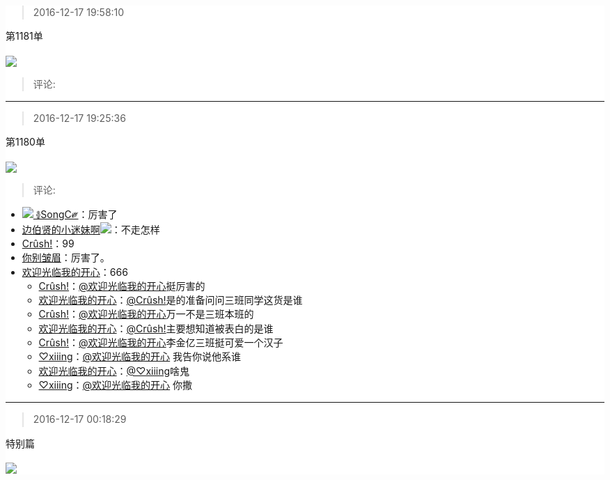 > 2016-12-17 19:58:10

第1181单
<div style="width: 800px;" >
<img src="images/56d23362-65ff-c49f-3206-c286f331f3af" width="200px" align="center" />
</div>


> 评论:


---
> 2016-12-17 19:25:36

第1180单
<div style="width: 800px;" >
<img src="images/c88f0f21-3a1a-4d05-5f57-064d15cd77f8" width="200px" align="center" />
</div>


> 评论:

*  [![](http://qzonestyle.gtimg.cn/qzone/em/e328122.gif) ࿅SongC༗](https://user.qzone.qq.com/981858232)：厉害了
*  [边伯贤的小迷妹啊![](http://qzonestyle.gtimg.cn/qzone/em/e327827.gif)](https://user.qzone.qq.com/2936186738)：不走怎样
*  [Crûsh!](https://user.qzone.qq.com/1751523818)：99
*  [你别皱眉](https://user.qzone.qq.com/1792644265)：厉害了。
*  [欢迎光临我的开心](https://user.qzone.qq.com/3394054923)：666
	* [Crûsh!](https://user.qzone.qq.com/1751523818)：[@欢迎光临我的开心](https://user.qzone.qq.com/3394054923)挺厉害的
	* [欢迎光临我的开心](https://user.qzone.qq.com/3394054923)：[@Crûsh!](https://user.qzone.qq.com/1751523818)是的准备问问三班同学这货是谁
	* [Crûsh!](https://user.qzone.qq.com/1751523818)：[@欢迎光临我的开心](https://user.qzone.qq.com/3394054923)万一不是三班本班的
	* [欢迎光临我的开心](https://user.qzone.qq.com/3394054923)：[@Crûsh!](https://user.qzone.qq.com/1751523818)主要想知道被表白的是谁
	* [Crûsh!](https://user.qzone.qq.com/1751523818)：[@欢迎光临我的开心](https://user.qzone.qq.com/3394054923)李金亿三班挺可爱一个汉子
	* [♡xiiing](https://user.qzone.qq.com/1152412099)：[@欢迎光临我的开心](https://user.qzone.qq.com/3394054923) 我告你说他系谁
	* [欢迎光临我的开心](https://user.qzone.qq.com/3394054923)：[@♡xiiing](https://user.qzone.qq.com/1152412099)啥鬼
	* [♡xiiing](https://user.qzone.qq.com/1152412099)：[@欢迎光临我的开心](https://user.qzone.qq.com/3394054923) 你撒

---
> 2016-12-17 00:18:29

特别篇
<div style="width: 800px;" >
<img src="images/4c742cfd-5e99-b89a-0bb3-8e90b5a6ccfe" width="200px" align="center" />
</div>
